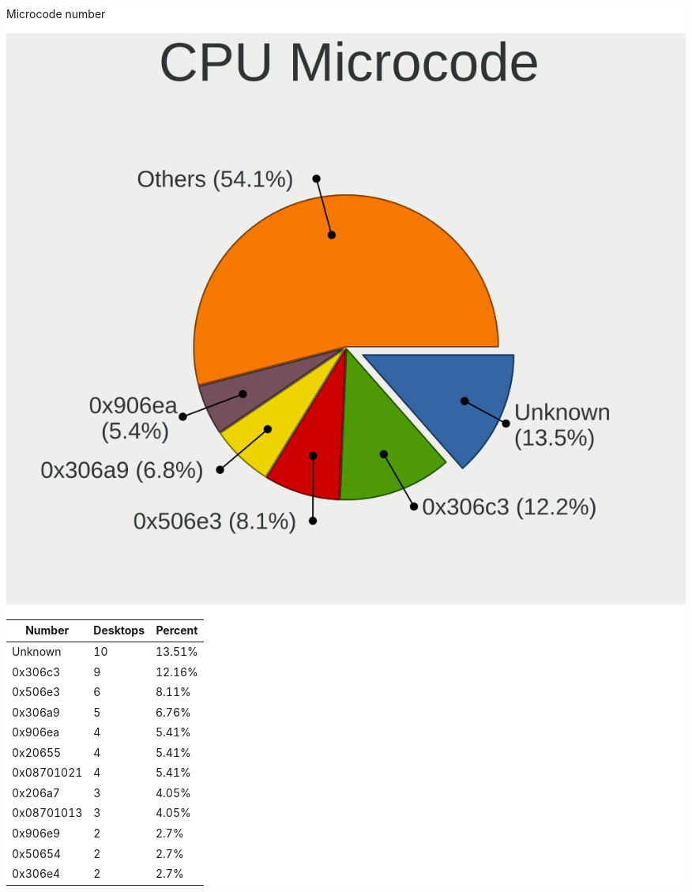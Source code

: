 Microcode number

![CPU Microcode](./images/pie_chart/cpu_microcode.svg)


| Number     | Desktops | Percent |
|------------|----------|---------|
| Unknown    | 10       | 13.51%  |
| 0x306c3    | 9        | 12.16%  |
| 0x506e3    | 6        | 8.11%   |
| 0x306a9    | 5        | 6.76%   |
| 0x906ea    | 4        | 5.41%   |
| 0x20655    | 4        | 5.41%   |
| 0x08701021 | 4        | 5.41%   |
| 0x206a7    | 3        | 4.05%   |
| 0x08701013 | 3        | 4.05%   |
| 0x906e9    | 2        | 2.7%    |
| 0x50654    | 2        | 2.7%    |
| 0x306e4    | 2        | 2.7%    |